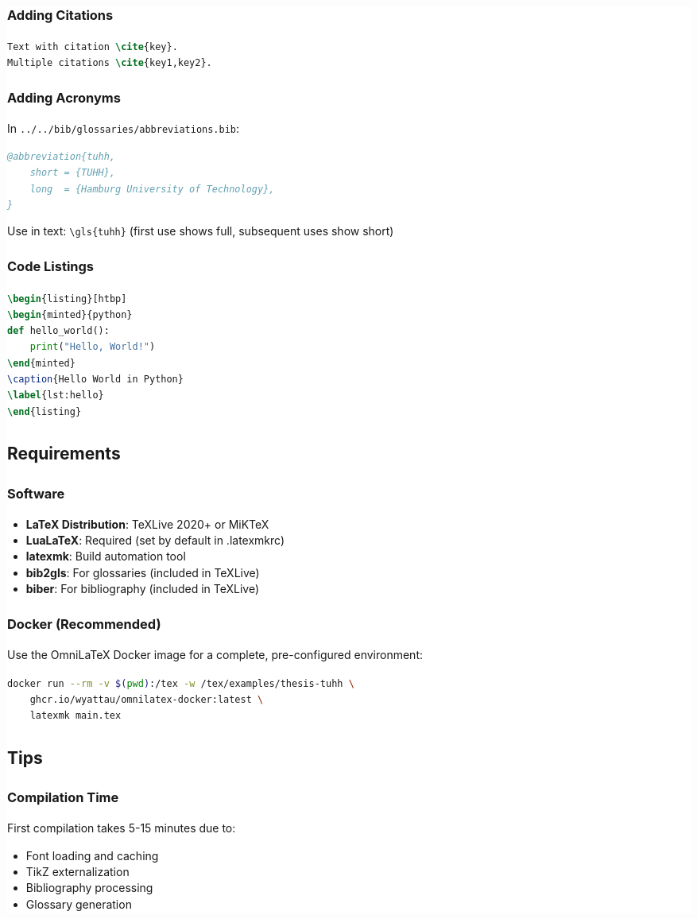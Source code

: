 ### Adding Citations
```latex
Text with citation \cite{key}.
Multiple citations \cite{key1,key2}.
```

### Adding Acronyms
In `../../bib/glossaries/abbreviations.bib`:
```bibtex
@abbreviation{tuhh,
    short = {TUHH},
    long  = {Hamburg University of Technology},
}
```

Use in text: `\gls{tuhh}` (first use shows full, subsequent uses show short)

### Code Listings
```latex
\begin{listing}[htbp]
\begin{minted}{python}
def hello_world():
    print("Hello, World!")
\end{minted}
\caption{Hello World in Python}
\label{lst:hello}
\end{listing}
```

## Requirements

### Software
- **LaTeX Distribution**: TeXLive 2020+ or MiKTeX
- **LuaLaTeX**: Required (set by default in .latexmkrc)
- **latexmk**: Build automation tool
- **bib2gls**: For glossaries (included in TeXLive)
- **biber**: For bibliography (included in TeXLive)

### Docker (Recommended)
Use the OmniLaTeX Docker image for a complete, pre-configured environment:
```bash
docker run --rm -v $(pwd):/tex -w /tex/examples/thesis-tuhh \
    ghcr.io/wyattau/omnilatex-docker:latest \
    latexmk main.tex
```

## Tips

### Compilation Time
First compilation takes 5-15 minutes due to:
- Font loading and caching
- TikZ externalization
- Bibliography processing
- Glossary generation
